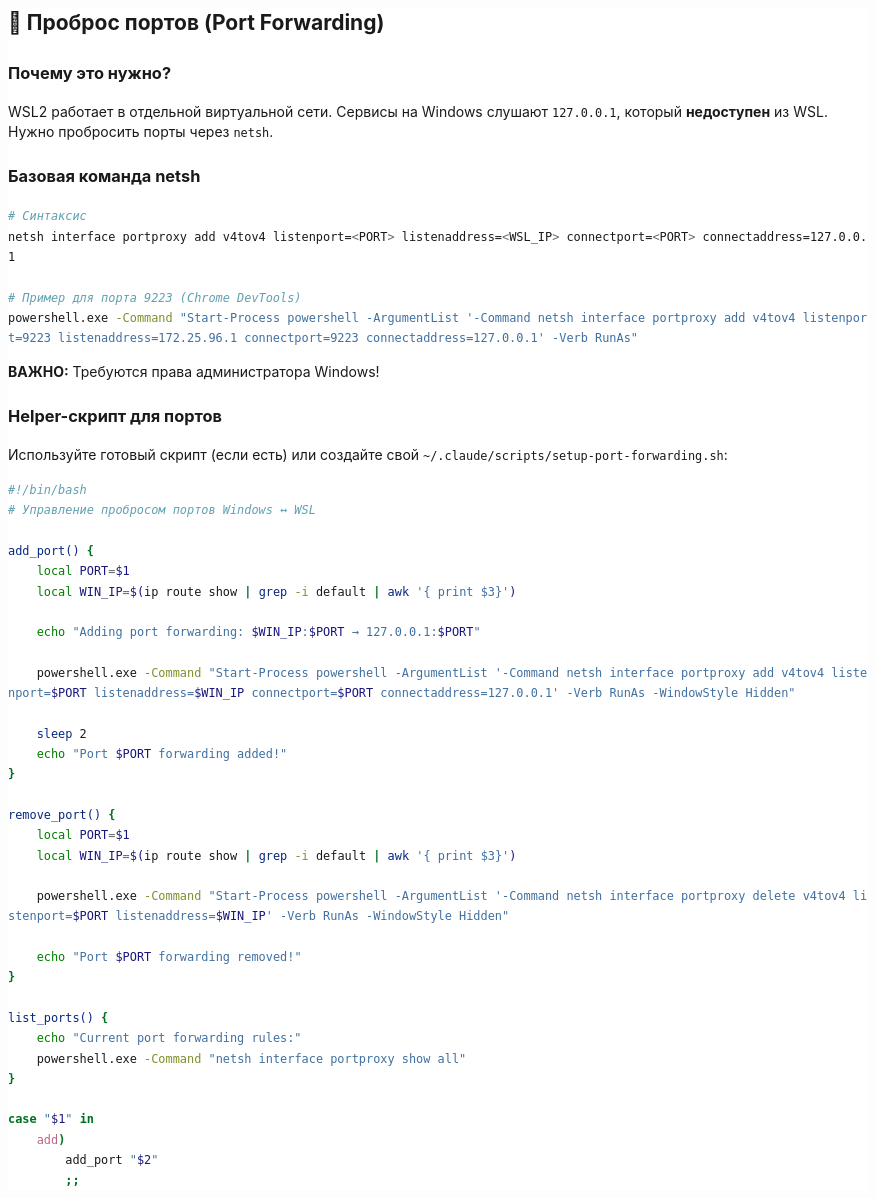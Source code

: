 
## 🔌 Проброс портов (Port Forwarding)

### Почему это нужно?

WSL2 работает в отдельной виртуальной сети. Сервисы на Windows слушают `127.0.0.1`, который **недоступен** из WSL. Нужно пробросить порты через `netsh`.

### Базовая команда netsh

```bash
# Синтаксис
netsh interface portproxy add v4tov4 listenport=<PORT> listenaddress=<WSL_IP> connectport=<PORT> connectaddress=127.0.0.1

# Пример для порта 9223 (Chrome DevTools)
powershell.exe -Command "Start-Process powershell -ArgumentList '-Command netsh interface portproxy add v4tov4 listenport=9223 listenaddress=172.25.96.1 connectport=9223 connectaddress=127.0.0.1' -Verb RunAs"
```

**ВАЖНО:** Требуются права администратора Windows!

### Helper-скрипт для портов

Используйте готовый скрипт (если есть) или создайте свой `~/.claude/scripts/setup-port-forwarding.sh`:

```bash
#!/bin/bash
# Управление пробросом портов Windows ↔ WSL

add_port() {
    local PORT=$1
    local WIN_IP=$(ip route show | grep -i default | awk '{ print $3}')

    echo "Adding port forwarding: $WIN_IP:$PORT → 127.0.0.1:$PORT"

    powershell.exe -Command "Start-Process powershell -ArgumentList '-Command netsh interface portproxy add v4tov4 listenport=$PORT listenaddress=$WIN_IP connectport=$PORT connectaddress=127.0.0.1' -Verb RunAs -WindowStyle Hidden"

    sleep 2
    echo "Port $PORT forwarding added!"
}

remove_port() {
    local PORT=$1
    local WIN_IP=$(ip route show | grep -i default | awk '{ print $3}')

    powershell.exe -Command "Start-Process powershell -ArgumentList '-Command netsh interface portproxy delete v4tov4 listenport=$PORT listenaddress=$WIN_IP' -Verb RunAs -WindowStyle Hidden"

    echo "Port $PORT forwarding removed!"
}

list_ports() {
    echo "Current port forwarding rules:"
    powershell.exe -Command "netsh interface portproxy show all"
}

case "$1" in
    add)
        add_port "$2"
        ;;
```